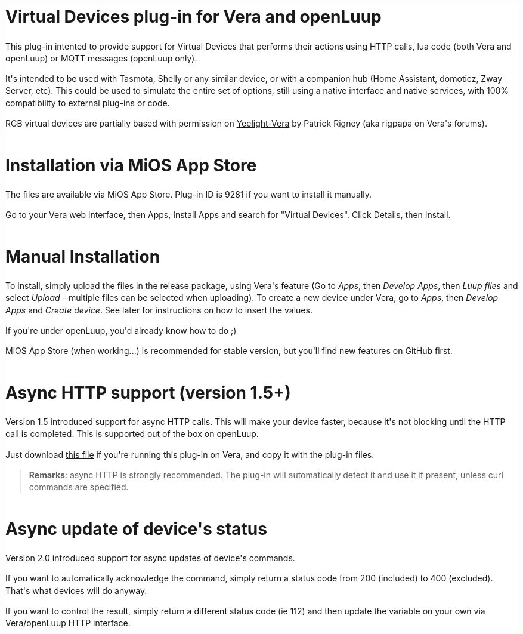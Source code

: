 # Virtual Devices plug-in for Vera and openLuup
This plug-in intented to provide support for Virtual Devices that performs their actions using HTTP calls, lua code (both Vera and openLuup) or MQTT messages (openLuup only).

It's intended to be used with Tasmota, Shelly or any similar device, or with a companion hub (Home Assistant, domoticz, Zway Server, etc).
This could be used to simulate the entire set of options, still using a native interface and native services, with 100% compatibility to external plug-ins or code.

RGB virtual devices are partially based with permission on [Yeelight-Vera](https://github.com/toggledbits/Yeelight-Vera) by Patrick Rigney (aka rigpapa on Vera's forums).

# Installation via MiOS App Store
The files are available via MiOS App Store. Plug-in ID is 9281 if you want to install it manually.

Go to your Vera web interface, then Apps, Install Apps and search for "Virtual Devices". Click Details, then Install.

# Manual Installation
To install, simply upload the files in the release package, using Vera's feature (Go to *Apps*, then *Develop Apps*, then *Luup files* and select *Upload* - multiple files can be selected when uploading).
To create a new device under Vera, go to *Apps*, then *Develop Apps* and *Create device*. See later for instructions on how to insert the values.

If you're under openLuup, you'd already know how to do ;)

MiOS App Store (when working...) is recommended for stable version, but you'll find new features on GitHub first.

# Async HTTP support (version 1.5+)
Version 1.5 introduced support for async HTTP calls. This will make your device faster, because it's not blocking until the HTTP call is completed.
This is supported out of the box on openLuup.

Just download [this file](https://github.com/akbooer/openLuup/blob/master/openLuup/http_async.lua) if you're running this plug-in on Vera, and copy it with the plug-in files.

> **Remarks**: async HTTP is strongly recommended. The plug-in will automatically detect it and use it if present, unless curl commands are specified.

# Async update of device's status
Version 2.0 introduced support for async updates of device's commands.

If you want to automatically acknowledge the command, simply return a status code from 200 (included) to 400 (excluded). That's what devices will do anyway.

If you want to control the result, simply return a different status code (ie 112) and then update the variable on your own via Vera/openLuup HTTP interface.
